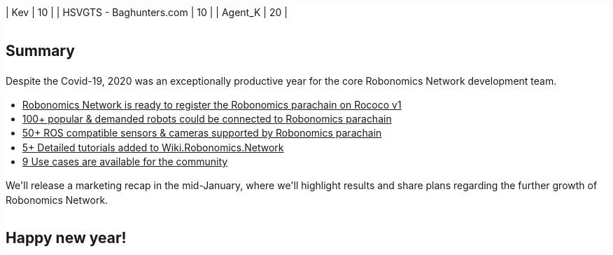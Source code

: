 | Kev | 10 |
| HSVGTS - Baghunters.com | 10 |
| Agent\_K | 20 |


## Summary

Despite the Covid-19, 2020 was an exceptionally productive year for the core Robonomics Network development team.

- [Robonomics Network is ready to register the Robonomics parachain on Rococo v1](https://twitter.com/AIRA_Robonomics/status/1344662180260679684?s=20)
- [100+ popular &amp; demanded robots could be connected to Robonomics parachain](https://robots.ros.org/)
- [50+ ROS compatible sensors &amp; cameras supported by Robonomics parachain](http://wiki.ros.org/Sensors)
- [5+ Detailed tutorials added to Wiki.Robonomics.Network](https://wiki.robonomics.network/docs/create-account-in-dapp/)
- [9 Use cases are available for the community](https://dapp.robonomics.network/#/services)

We'll release a marketing recap in the mid-January, where we'll highlight results and share plans regarding the further growth of Robonomics Network.

## Happy new year!
